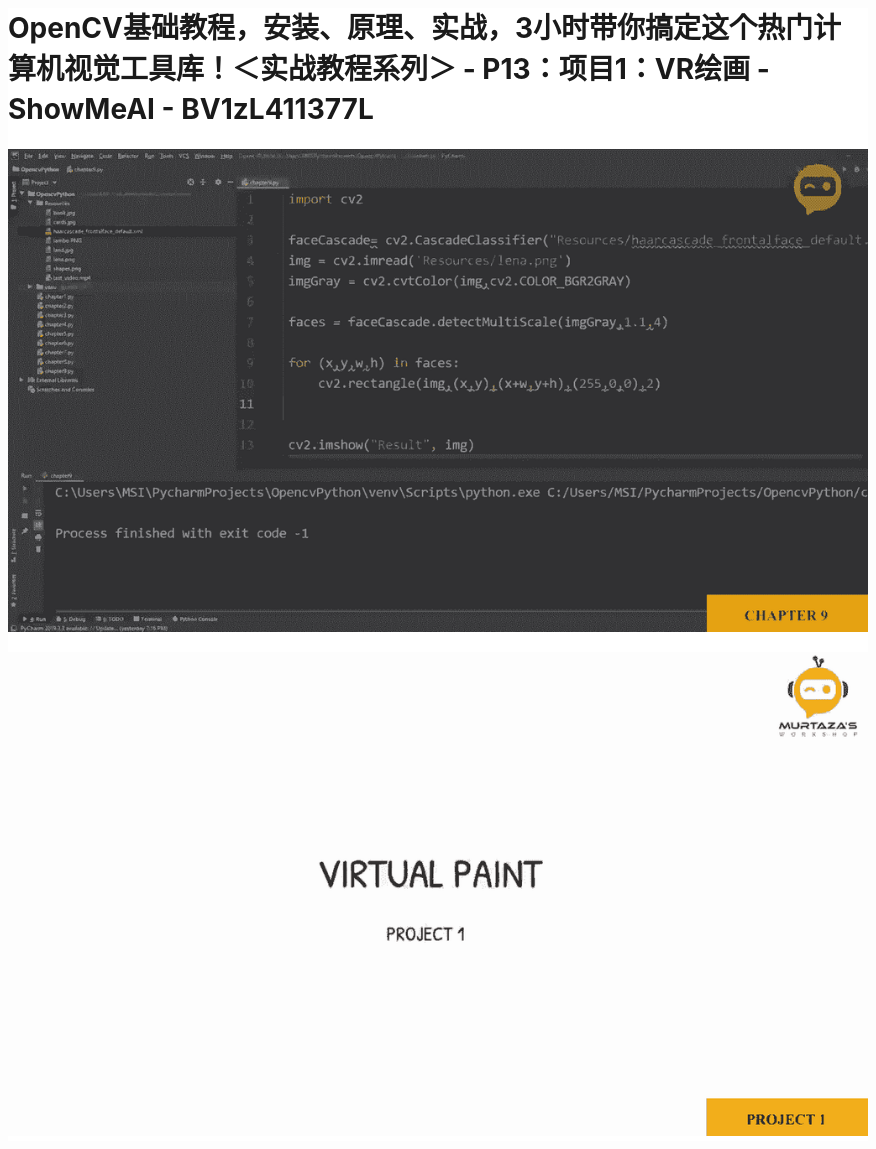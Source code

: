 # OpenCV基础教程，安装、原理、实战，3小时带你搞定这个热门计算机视觉工具库！＜实战教程系列＞ - P13：项目1：VR绘画 - ShowMeAI - BV1zL411377L

![](img/97368d43feac0c0e171afdc6ab7e7dfc_0.png)

![](img/97368d43feac0c0e171afdc6ab7e7dfc_1.png)
